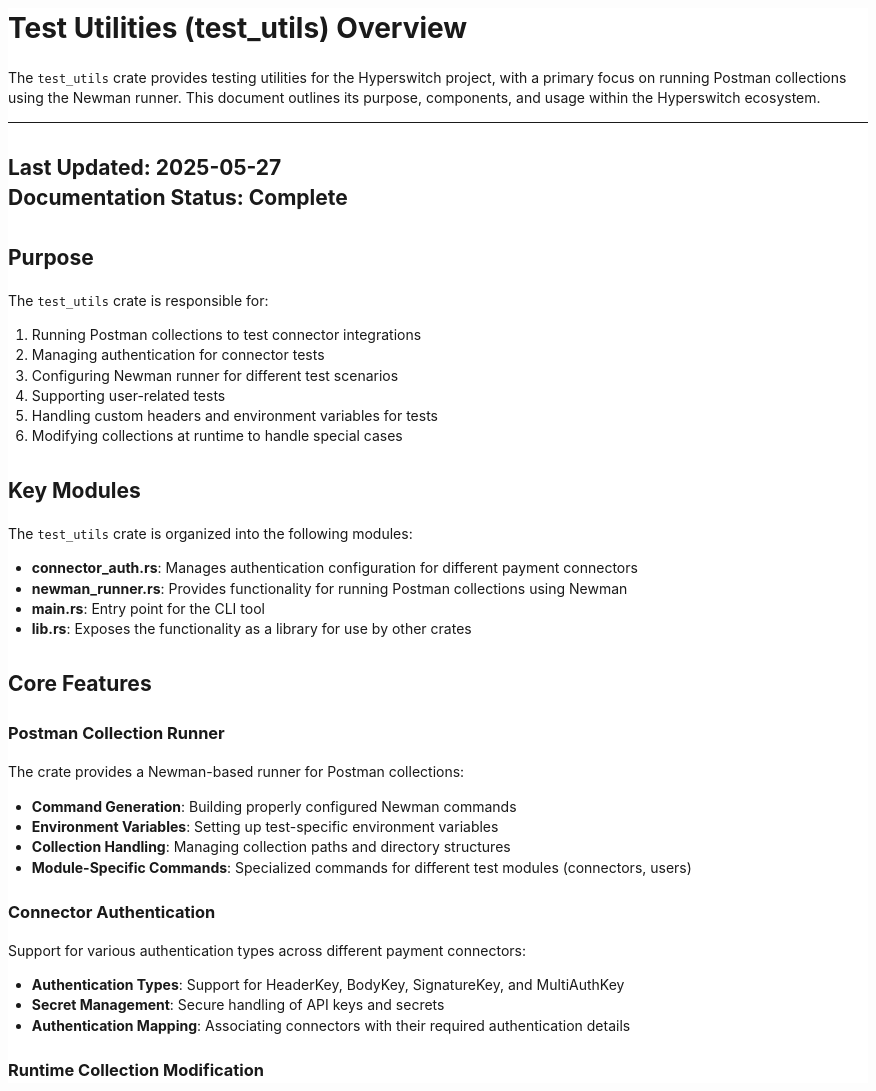 # Test Utilities (test_utils) Overview

The `test_utils` crate provides testing utilities for the Hyperswitch project, with a primary focus on running Postman collections using the Newman runner. This document outlines its purpose, components, and usage within the Hyperswitch ecosystem.

---
**Last Updated:** 2025-05-27  
**Documentation Status:** Complete
---

## Purpose

The `test_utils` crate is responsible for:

1. Running Postman collections to test connector integrations
2. Managing authentication for connector tests
3. Configuring Newman runner for different test scenarios
4. Supporting user-related tests
5. Handling custom headers and environment variables for tests
6. Modifying collections at runtime to handle special cases

## Key Modules

The `test_utils` crate is organized into the following modules:

- **connector_auth.rs**: Manages authentication configuration for different payment connectors
- **newman_runner.rs**: Provides functionality for running Postman collections using Newman
- **main.rs**: Entry point for the CLI tool
- **lib.rs**: Exposes the functionality as a library for use by other crates

## Core Features

### Postman Collection Runner

The crate provides a Newman-based runner for Postman collections:

- **Command Generation**: Building properly configured Newman commands
- **Environment Variables**: Setting up test-specific environment variables
- **Collection Handling**: Managing collection paths and directory structures
- **Module-Specific Commands**: Specialized commands for different test modules (connectors, users)

### Connector Authentication

Support for various authentication types across different payment connectors:

- **Authentication Types**: Support for HeaderKey, BodyKey, SignatureKey, and MultiAuthKey
- **Secret Management**: Secure handling of API keys and secrets
- **Authentication Mapping**: Associating connectors with their required authentication details

### Runtime Collection Modification
